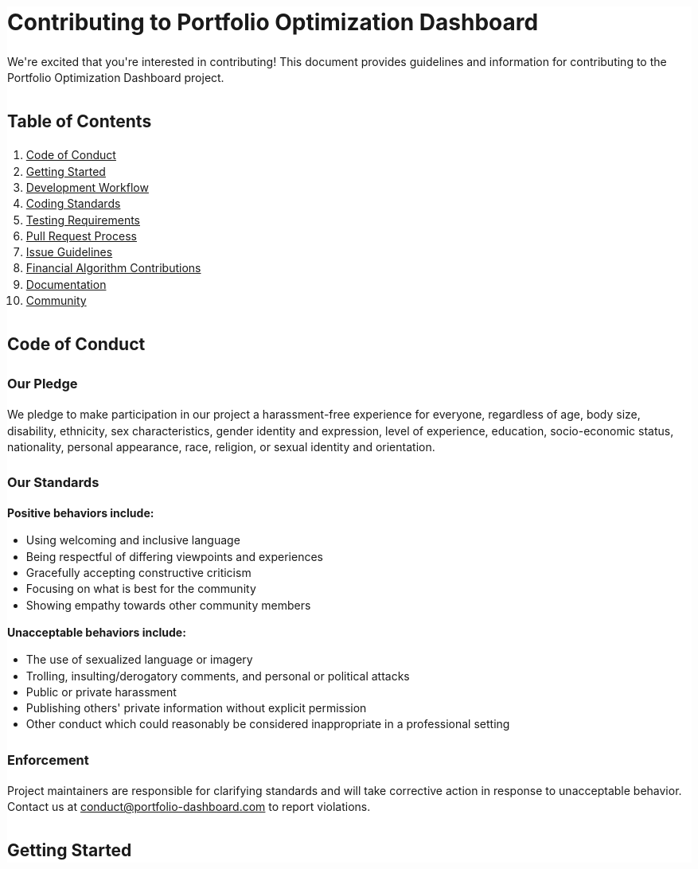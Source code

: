 # Contributing to Portfolio Optimization Dashboard

We're excited that you're interested in contributing! This document provides guidelines and information for contributing to the Portfolio Optimization Dashboard project.

## Table of Contents

1. [Code of Conduct](#code-of-conduct)
2. [Getting Started](#getting-started)
3. [Development Workflow](#development-workflow)
4. [Coding Standards](#coding-standards)
5. [Testing Requirements](#testing-requirements)
6. [Pull Request Process](#pull-request-process)
7. [Issue Guidelines](#issue-guidelines)
8. [Financial Algorithm Contributions](#financial-algorithm-contributions)
9. [Documentation](#documentation)
10. [Community](#community)

## Code of Conduct

### Our Pledge

We pledge to make participation in our project a harassment-free experience for everyone, regardless of age, body size, disability, ethnicity, sex characteristics, gender identity and expression, level of experience, education, socio-economic status, nationality, personal appearance, race, religion, or sexual identity and orientation.

### Our Standards

**Positive behaviors include:**
- Using welcoming and inclusive language
- Being respectful of differing viewpoints and experiences
- Gracefully accepting constructive criticism
- Focusing on what is best for the community
- Showing empathy towards other community members

**Unacceptable behaviors include:**
- The use of sexualized language or imagery
- Trolling, insulting/derogatory comments, and personal or political attacks
- Public or private harassment
- Publishing others' private information without explicit permission
- Other conduct which could reasonably be considered inappropriate in a professional setting

### Enforcement

Project maintainers are responsible for clarifying standards and will take corrective action in response to unacceptable behavior. Contact us at conduct@portfolio-dashboard.com to report violations.

## Getting Started
